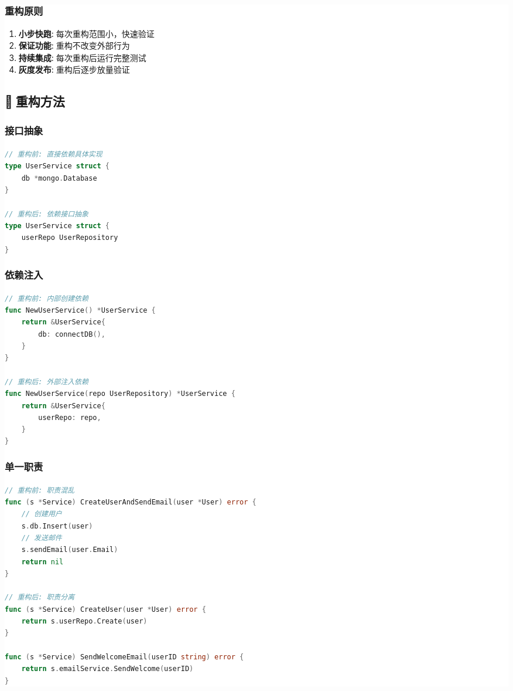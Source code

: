 ### 重构原则
1. **小步快跑**: 每次重构范围小，快速验证
2. **保证功能**: 重构不改变外部行为
3. **持续集成**: 每次重构后运行完整测试
4. **灰度发布**: 重构后逐步放量验证

## 🔧 重构方法

### 接口抽象
```go
// 重构前: 直接依赖具体实现
type UserService struct {
    db *mongo.Database
}

// 重构后: 依赖接口抽象
type UserService struct {
    userRepo UserRepository
}
```

### 依赖注入
```go
// 重构前: 内部创建依赖
func NewUserService() *UserService {
    return &UserService{
        db: connectDB(),
    }
}

// 重构后: 外部注入依赖
func NewUserService(repo UserRepository) *UserService {
    return &UserService{
        userRepo: repo,
    }
}
```

### 单一职责
```go
// 重构前: 职责混乱
func (s *Service) CreateUserAndSendEmail(user *User) error {
    // 创建用户
    s.db.Insert(user)
    // 发送邮件
    s.sendEmail(user.Email)
    return nil
}

// 重构后: 职责分离
func (s *Service) CreateUser(user *User) error {
    return s.userRepo.Create(user)
}

func (s *Service) SendWelcomeEmail(userID string) error {
    return s.emailService.SendWelcome(userID)
}
```
